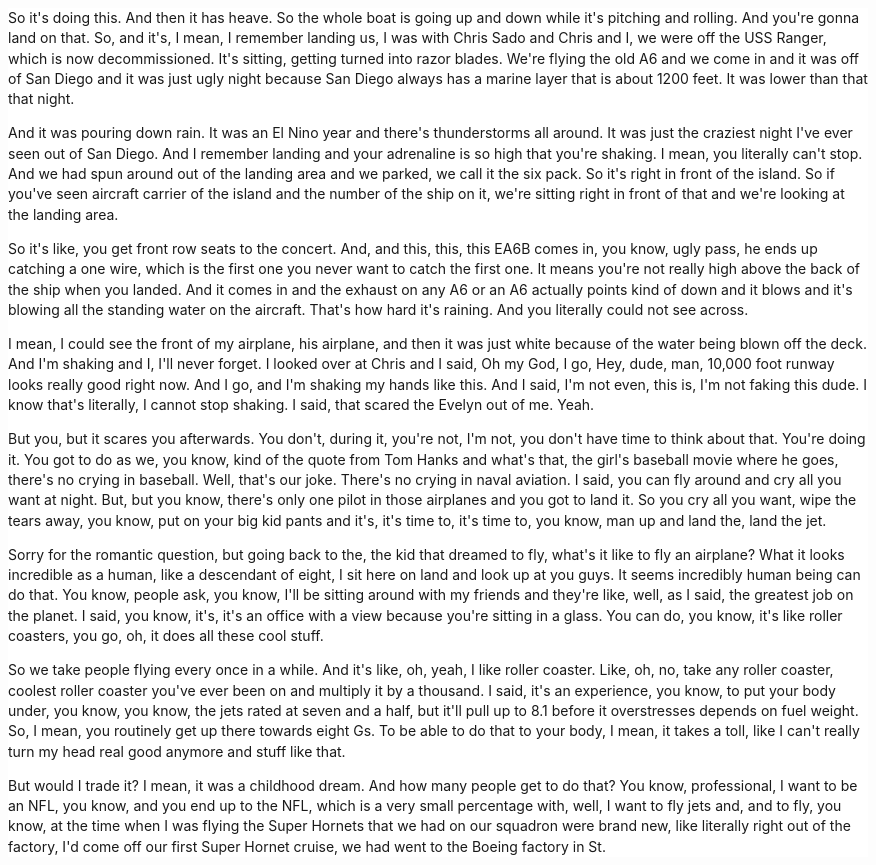 So it's doing this. And then it has heave. So the whole boat is going up and down while it's pitching and rolling. And you're gonna land on that. So, and it's, I mean, I remember landing us, I was with Chris Sado and Chris and I, we were off the USS Ranger, which is now decommissioned. It's sitting, getting turned into razor blades. We're flying the old A6 and we come in and it was off of San Diego and it was just ugly night because San Diego always has a marine layer that is about 1200 feet. It was lower than that that night.

And it was pouring down rain. It was an El Nino year and there's thunderstorms all around. It was just the craziest night I've ever seen out of San Diego. And I remember landing and your adrenaline is so high that you're shaking. I mean, you literally can't stop. And we had spun around out of the landing area and we parked, we call it the six pack. So it's right in front of the island. So if you've seen aircraft carrier of the island and the number of the ship on it, we're sitting right in front of that and we're looking at the landing area.

So it's like, you get front row seats to the concert. And, and this, this, this EA6B comes in, you know, ugly pass, he ends up catching a one wire, which is the first one you never want to catch the first one. It means you're not really high above the back of the ship when you landed. And it comes in and the exhaust on any A6 or an A6 actually points kind of down and it blows and it's blowing all the standing water on the aircraft. That's how hard it's raining. And you literally could not see across.

I mean, I could see the front of my airplane, his airplane, and then it was just white because of the water being blown off the deck. And I'm shaking and I, I'll never forget. I looked over at Chris and I said, Oh my God, I go, Hey, dude, man, 10,000 foot runway looks really good right now. And I go, and I'm shaking my hands like this. And I said, I'm not even, this is, I'm not faking this dude. I know that's literally, I cannot stop shaking. I said, that scared the Evelyn out of me. Yeah.

But you, but it scares you afterwards. You don't, during it, you're not, I'm not, you don't have time to think about that. You're doing it. You got to do as we, you know, kind of the quote from Tom Hanks and what's that, the girl's baseball movie where he goes, there's no crying in baseball. Well, that's our joke. There's no crying in naval aviation. I said, you can fly around and cry all you want at night. But, but you know, there's only one pilot in those airplanes and you got to land it. So you cry all you want, wipe the tears away, you know, put on your big kid pants and it's, it's time to, it's time to, you know, man up and land the, land the jet.

Sorry for the romantic question, but going back to the, the kid that dreamed to fly, what's it like to fly an airplane? What it looks incredible as a human, like a descendant of eight, I sit here on land and look up at you guys. It seems incredibly human being can do that. You know, people ask, you know, I'll be sitting around with my friends and they're like, well, as I said, the greatest job on the planet. I said, you know, it's, it's an office with a view because you're sitting in a glass. You can do, you know, it's like roller coasters, you go, oh, it does all these cool stuff.

So we take people flying every once in a while. And it's like, oh, yeah, I like roller coaster. Like, oh, no, take any roller coaster, coolest roller coaster you've ever been on and multiply it by a thousand. I said, it's an experience, you know, to put your body under, you know, you know, the jets rated at seven and a half, but it'll pull up to 8.1 before it overstresses depends on fuel weight. So, I mean, you routinely get up there towards eight Gs. To be able to do that to your body, I mean, it takes a toll, like I can't really turn my head real good anymore and stuff like that.

But would I trade it? I mean, it was a childhood dream. And how many people get to do that? You know, professional, I want to be an NFL, you know, and you end up to the NFL, which is a very small percentage with, well, I want to fly jets and, and to fly, you know, at the time when I was flying the Super Hornets that we had on our squadron were brand new, like literally right out of the factory, I'd come off our first Super Hornet cruise, we had went to the Boeing factory in St.
